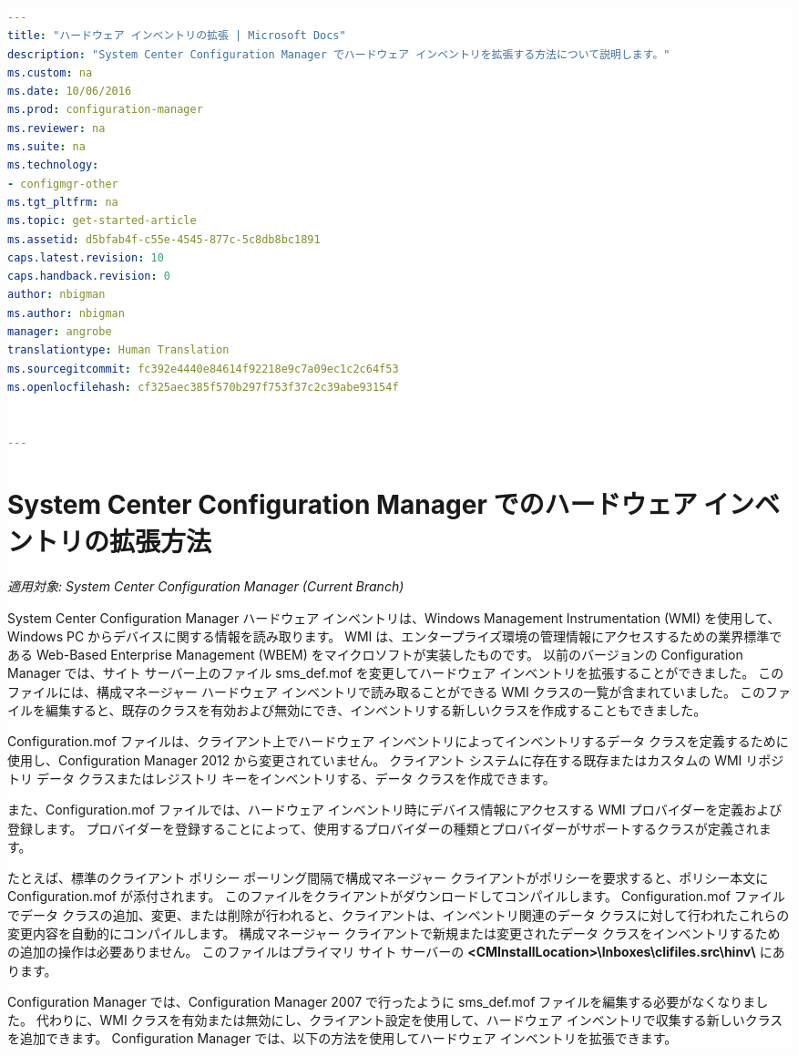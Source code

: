 ```yaml
---
title: "ハードウェア インベントリの拡張 | Microsoft Docs"
description: "System Center Configuration Manager でハードウェア インベントリを拡張する方法について説明します。"
ms.custom: na
ms.date: 10/06/2016
ms.prod: configuration-manager
ms.reviewer: na
ms.suite: na
ms.technology:
- configmgr-other
ms.tgt_pltfrm: na
ms.topic: get-started-article
ms.assetid: d5bfab4f-c55e-4545-877c-5c8db8bc1891
caps.latest.revision: 10
caps.handback.revision: 0
author: nbigman
ms.author: nbigman
manager: angrobe
translationtype: Human Translation
ms.sourcegitcommit: fc392e4440e84614f92218e9c7a09ec1c2c64f53
ms.openlocfilehash: cf325aec385f570b297f753f37c2c39abe93154f


---
```

# <a name="how-to-extend-hardware-inventory-in-system-center-configuration-manager"></a>System Center Configuration Manager でのハードウェア インベントリの拡張方法

*適用対象: System Center Configuration Manager (Current Branch)*

System Center Configuration Manager ハードウェア インベントリは、Windows Management Instrumentation (WMI) を使用して、Windows PC からデバイスに関する情報を読み取ります。 WMI は、エンタープライズ環境の管理情報にアクセスするための業界標準である Web-Based Enterprise Management (WBEM) をマイクロソフトが実装したものです。 以前のバージョンの Configuration Manager では、サイト サーバー上のファイル sms_def.mof を変更してハードウェア インベントリを拡張することができました。 このファイルには、構成マネージャー ハードウェア インベントリで読み取ることができる WMI クラスの一覧が含まれていました。 このファイルを編集すると、既存のクラスを有効および無効にでき、インベントリする新しいクラスを作成することもできました。  

 Configuration.mof ファイルは、クライアント上でハードウェア インベントリによってインベントリするデータ クラスを定義するために使用し、Configuration Manager 2012 から変更されていません。 クライアント システムに存在する既存またはカスタムの WMI リポジトリ データ クラスまたはレジストリ キーをインベントリする、データ クラスを作成できます。  

 また、Configuration.mof ファイルでは、ハードウェア インベントリ時にデバイス情報にアクセスする WMI プロバイダーを定義および登録します。 プロバイダーを登録することによって、使用するプロバイダーの種類とプロバイダーがサポートするクラスが定義されます。  

 たとえば、標準のクライアント ポリシー ポーリング間隔で構成マネージャー クライアントがポリシーを要求すると、ポリシー本文に Configuration.mof が添付されます。 このファイルをクライアントがダウンロードしてコンパイルします。 Configuration.mof ファイルでデータ クラスの追加、変更、または削除が行われると、クライアントは、インベントリ関連のデータ クラスに対して行われたこれらの変更内容を自動的にコンパイルします。 構成マネージャー クライアントで新規または変更されたデータ クラスをインベントリするための追加の操作は必要ありません。 このファイルはプライマリ サイト サーバーの **<CMInstallLocation\>\Inboxes\clifiles.src\hinv\\** にあります。  

 Configuration Manager では、Configuration Manager 2007 で行ったように sms_def.mof ファイルを編集する必要がなくなりました。 代わりに、WMI クラスを有効または無効にし、クライアント設定を使用して、ハードウェア インベントリで収集する新しいクラスを追加できます。 Configuration Manager では、以下の方法を使用してハードウェア インベントリを拡張できます。  
